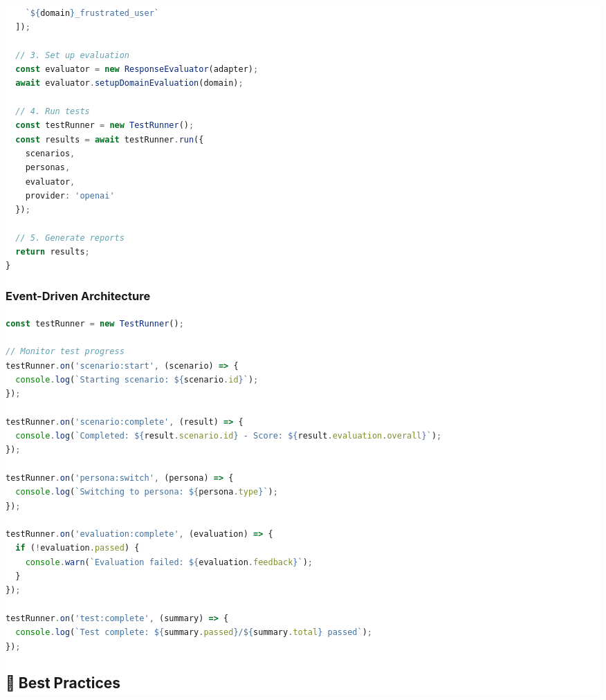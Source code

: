 ```typescript
    `${domain}_frustrated_user`
  ]);

  // 3. Set up evaluation
  const evaluator = new ResponseEvaluator(adapter);
  await evaluator.setupDomainEvaluation(domain);

  // 4. Run tests
  const testRunner = new TestRunner();
  const results = await testRunner.run({
    scenarios,
    personas,
    evaluator,
    provider: 'openai'
  });

  // 5. Generate reports
  return results;
}
```

### Event-Driven Architecture
```typescript
const testRunner = new TestRunner();

// Monitor test progress
testRunner.on('scenario:start', (scenario) => {
  console.log(`Starting scenario: ${scenario.id}`);
});

testRunner.on('scenario:complete', (result) => {
  console.log(`Completed: ${result.scenario.id} - Score: ${result.evaluation.overall}`);
});

testRunner.on('persona:switch', (persona) => {
  console.log(`Switching to persona: ${persona.type}`);
});

testRunner.on('evaluation:complete', (evaluation) => {
  if (!evaluation.passed) {
    console.warn(`Evaluation failed: ${evaluation.feedback}`);
  }
});

testRunner.on('test:complete', (summary) => {
  console.log(`Test complete: ${summary.passed}/${summary.total} passed`);
});
```

## 🎯 Best Practices
